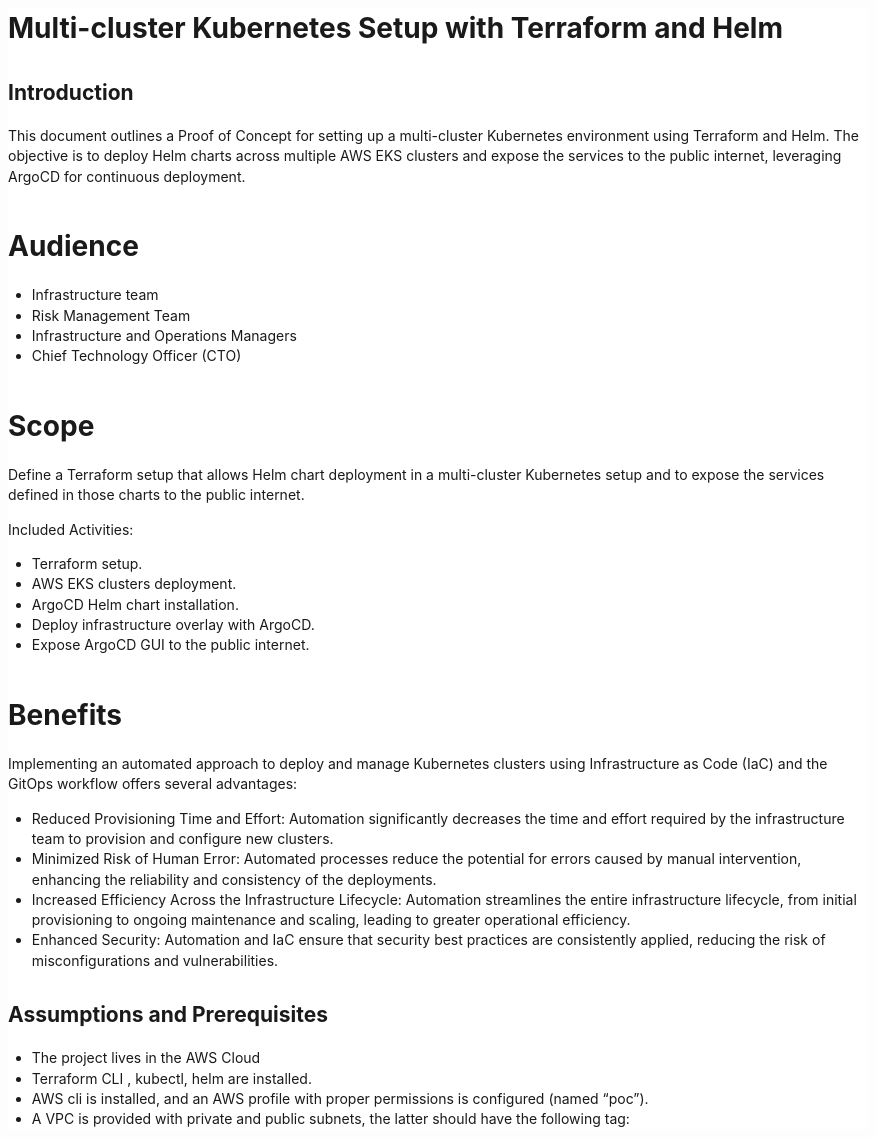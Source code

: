 # Multi-cluster Kubernetes Setup with Terraform and Helm

## Introduction

This document outlines a Proof of Concept for setting up a multi-cluster Kubernetes environment using Terraform and Helm. The objective is to deploy Helm charts across multiple AWS EKS clusters and expose the services to the public internet, leveraging ArgoCD for continuous deployment.

# Audience
- Infrastructure team
- Risk Management Team
- Infrastructure and Operations Managers
- Chief Technology Officer (CTO)

# Scope

Define a Terraform setup that allows Helm chart deployment in a multi-cluster Kubernetes setup and to expose the services defined in those charts to the public internet.

Included Activities:

- Terraform setup.
- AWS EKS clusters deployment.
- ArgoCD Helm chart installation.
- Deploy infrastructure overlay with ArgoCD.
- Expose ArgoCD GUI to the public internet.

# Benefits
Implementing an automated approach to deploy and manage Kubernetes clusters using Infrastructure as Code (IaC) and the GitOps workflow offers several advantages:

- Reduced Provisioning Time and Effort: Automation significantly decreases the time and effort required by the infrastructure team to provision and configure new clusters.
- Minimized Risk of Human Error: Automated processes reduce the potential for errors caused by manual intervention, enhancing the reliability and consistency of the deployments.
- Increased Efficiency Across the Infrastructure Lifecycle: Automation streamlines the entire infrastructure lifecycle, from initial provisioning to ongoing maintenance and scaling, leading to greater operational efficiency.
- Enhanced Security: Automation and IaC ensure that security best practices are consistently applied, reducing the risk of misconfigurations and vulnerabilities.

## Assumptions and Prerequisites

- The project lives in the AWS Cloud
- Terraform CLI , kubectl, helm are installed.
- AWS cli is installed, and an AWS profile with proper permissions is configured (named “poc”).
- A VPC is provided with private and public subnets, the latter  should have the following tag:
    